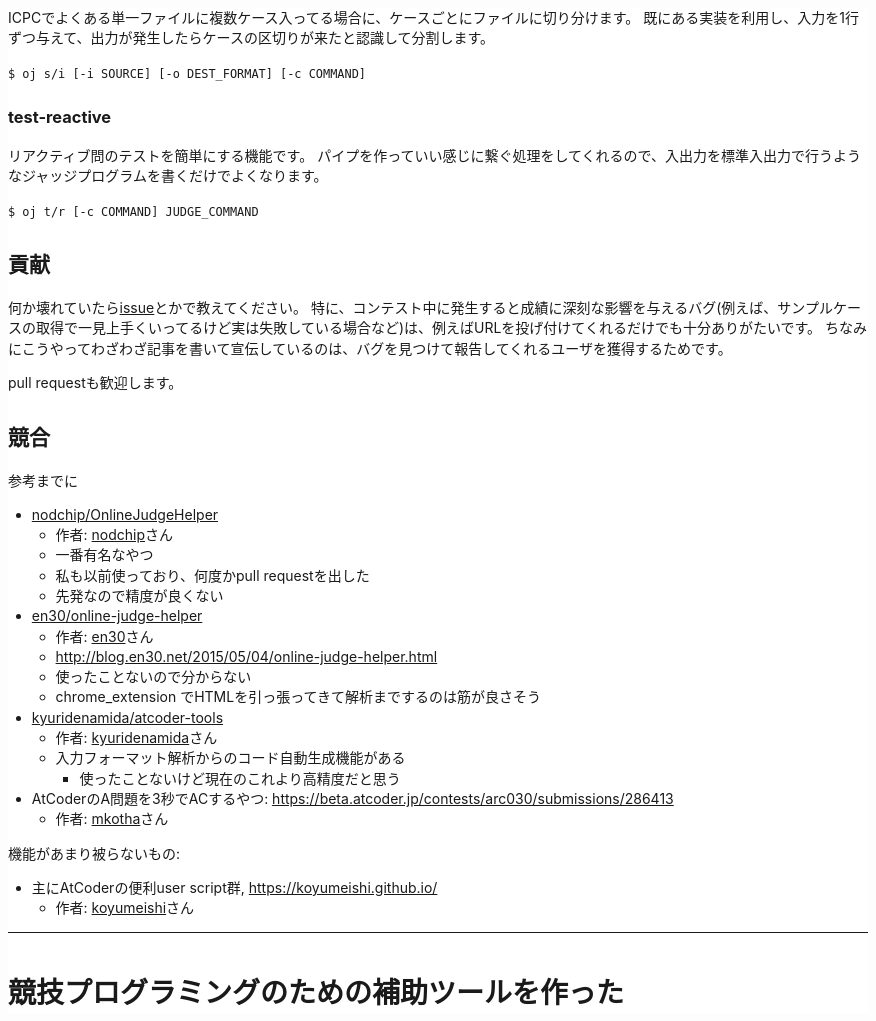ICPCでよくある単一ファイルに複数ケース入ってる場合に、ケースごとにファイルに切り分けます。
既にある実装を利用し、入力を$1$行ずつ与えて、出力が発生したらケースの区切りが来たと認識して分割します。

``` sh
$ oj s/i [-i SOURCE] [-o DEST_FORMAT] [-c COMMAND]
```

### test-reactive

リアクティブ問のテストを簡単にする機能です。
パイプを作っていい感じに繋ぐ処理をしてくれるので、入出力を標準入出力で行うようなジャッジプログラムを書くだけでよくなります。

``` sh
$ oj t/r [-c COMMAND] JUDGE_COMMAND
```


## 貢献

何か壊れていたら[issue](https://github.com/kmyk/online-judge-tools/issues)とかで教えてください。
特に、コンテスト中に発生すると成績に深刻な影響を与えるバグ(例えば、サンプルケースの取得で一見上手くいってるけど実は失敗している場合など)は、例えばURLを投げ付けてくれるだけでも十分ありがたいです。
ちなみにこうやってわざわざ記事を書いて宣伝しているのは、バグを見つけて報告してくれるユーザを獲得するためです。

pull requestも歓迎します。

## 競合

参考までに

-   [nodchip/OnlineJudgeHelper](https://github.com/nodchip/OnlineJudgeHelper)
    -   作者: [nodchip](https://twitter.com/nodchip)さん
    -   一番有名なやつ
    -   私も以前使っており、何度かpull requestを出した
    -   先発なので精度が良くない
-   [en30/online-judge-helper](https://github.com/en30/online-judge-helper)
    -   作者: [en30](https://twitter.com/en30y)さん
    -   <http://blog.en30.net/2015/05/04/online-judge-helper.html>
    -   使ったことないので分からない
    -   chrome_extension でHTMLを引っ張ってきて解析までするのは筋が良さそう
-   [kyuridenamida/atcoder-tools](https://github.com/kyuridenamida/atcoder-tools)
    -   作者: [kyuridenamida](https://twitter.com/kyuridenamida)さん
    -   入力フォーマット解析からのコード自動生成機能がある
        -   使ったことないけど現在のこれより高精度だと思う
-   AtCoderのA問題を$3$秒でACするやつ: <https://beta.atcoder.jp/contests/arc030/submissions/286413>
    -   作者: [mkotha](https://twitter.com/mkotha)さん

機能があまり被らないもの:

-   主にAtCoderの便利user script群, <https://koyumeishi.github.io/>
    -   作者: [koyumeishi](https://twitter.com/koyumeishi_)さん

---

# 競技プログラミングのための補助ツールを作った


[^1]: 当初は「あるいは素直に仮想環境を使ってください」と書いていたのですが、「WindowsがいいからWindows使ってんのに、仮想環境を使うのが素直な選択肢なわけねえだろ何いってんだ」という意見があり、それはそうだなと思ったので訂正しました。
